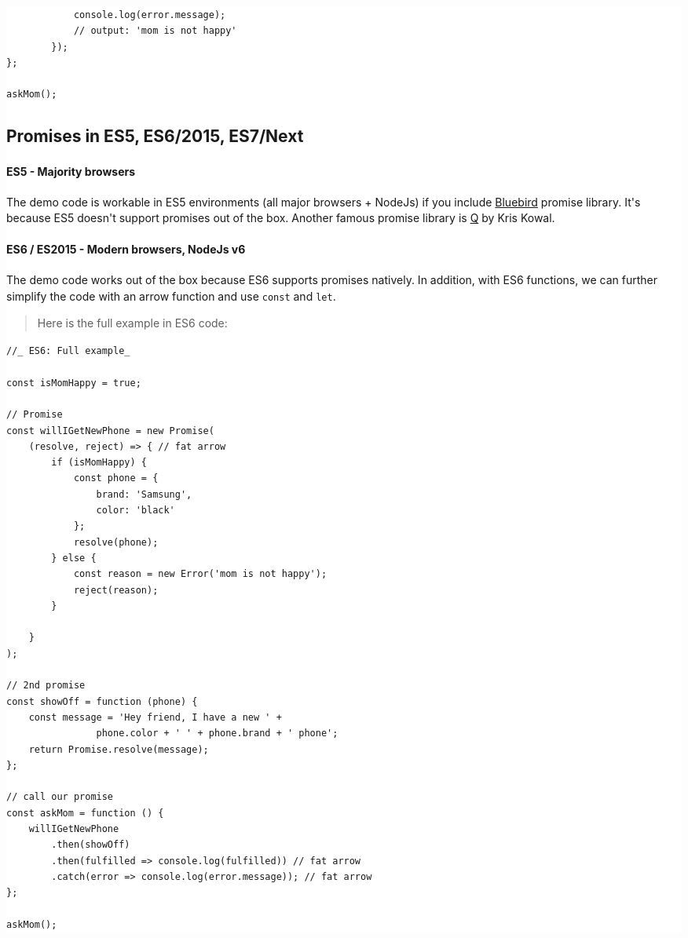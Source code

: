 ```
            console.log(error.message);
            // output: 'mom is not happy'
        });
};

askMom();
```



Promises in ES5, ES6/2015, ES7/Next
-----------------------------------

#### ES5 - Majority browsers

The demo code is workable in ES5 environments (all major browsers + NodeJs) if you include [Bluebird](http://bluebirdjs.com/docs/getting-started.html) promise library. It's because ES5 doesn't support promises out of the box. Another famous promise library is [Q](https://github.com/kriskowal/q) by Kris Kowal.

#### ES6 / ES2015 - Modern browsers, NodeJs v6

The demo code works out of the box because ES6 supports promises natively. In addition, with ES6 functions, we can further simplify the code with an arrow function and use `const` and `let`.

> Here is the full example in ES6 code:

```
//_ ES6: Full example_

const isMomHappy = true;

// Promise
const willIGetNewPhone = new Promise(
    (resolve, reject) => { // fat arrow
        if (isMomHappy) {
            const phone = {
                brand: 'Samsung',
                color: 'black'
            };
            resolve(phone);
        } else {
            const reason = new Error('mom is not happy');
            reject(reason);
        }

    }
);

// 2nd promise
const showOff = function (phone) {
    const message = 'Hey friend, I have a new ' +
                phone.color + ' ' + phone.brand + ' phone';
    return Promise.resolve(message);
};

// call our promise
const askMom = function () {
    willIGetNewPhone
        .then(showOff)
        .then(fulfilled => console.log(fulfilled)) // fat arrow
        .catch(error => console.log(error.message)); // fat arrow
};

askMom();
```
